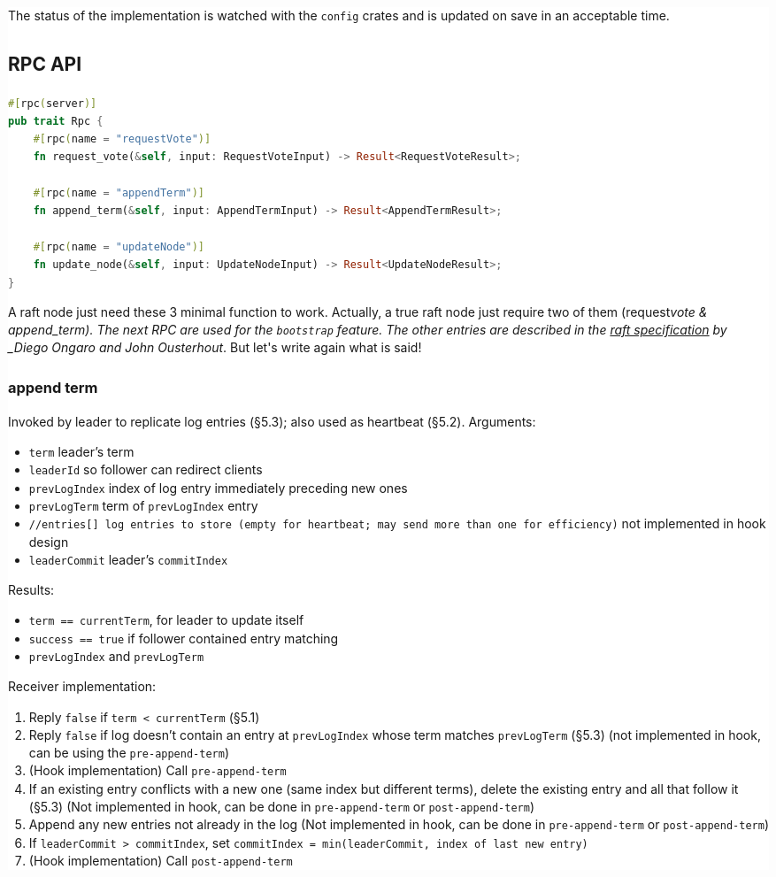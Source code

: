 
The status of the implementation is watched with the `config` crates and is updated on save in an acceptable time.

## RPC API

```rust
#[rpc(server)]
pub trait Rpc {
    #[rpc(name = "requestVote")]
    fn request_vote(&self, input: RequestVoteInput) -> Result<RequestVoteResult>;

    #[rpc(name = "appendTerm")]
    fn append_term(&self, input: AppendTermInput) -> Result<AppendTermResult>;

    #[rpc(name = "updateNode")]
    fn update_node(&self, input: UpdateNodeInput) -> Result<UpdateNodeResult>;
}
```

A raft node just need these 3 minimal function to work. Actually, a true raft node just require two of them (request*vote & append_term). The next RPC are used for the `bootstrap` feature. The other entries are described in the [raft specification](./specs/raft.pdf) by \_Diego Ongaro and John Ousterhout*. But let's write again what is said!

### append term

Invoked by leader to replicate log entries (§5.3); also used as heartbeat (§5.2).
Arguments:

-   `term` leader’s term
-   `leaderId` so follower can redirect clients
-   `prevLogIndex` index of log entry immediately preceding new ones
-   `prevLogTerm` term of `prevLogIndex` entry
-   `//entries[] log entries to store (empty for heartbeat; may send more than one for efficiency)` not implemented in hook design
-   `leaderCommit` leader’s `commitIndex`

Results:

-   `term == currentTerm`, for leader to update itself
-   `success == true` if follower contained entry matching
-   `prevLogIndex` and `prevLogTerm`

Receiver implementation:

1. Reply `false` if `term < currentTerm` (§5.1)
2. Reply `false` if log doesn’t contain an entry at `prevLogIndex` whose term matches `prevLogTerm` (§5.3) (not implemented in hook, can be using the `pre-append-term`)
3. (Hook implementation) Call `pre-append-term`
4. If an existing entry conflicts with a new one (same index but different terms), delete the existing entry and all that follow it (§5.3) (Not implemented in hook, can be done in `pre-append-term` or `post-append-term`)
5. Append any new entries not already in the log (Not implemented in hook, can be done in `pre-append-term` or `post-append-term`)
6. If `leaderCommit > commitIndex`, set `commitIndex = min(leaderCommit, index of last new entry)`
7. (Hook implementation) Call `post-append-term`
